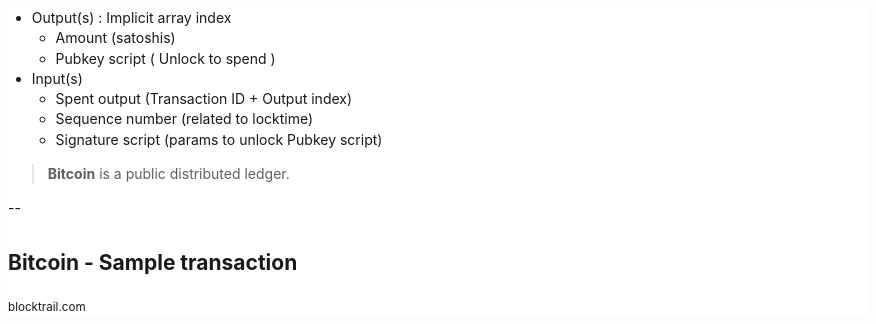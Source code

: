 - Output(s) : Implicit array index
  * Amount (satoshis)
  * Pubkey script ( Unlock to spend )
- Input(s)
  * Spent output (Transaction ID + Output index)
  * Sequence number (related to locktime)
  * Signature script (params to unlock Pubkey script)

> **Bitcoin** is a public distributed ledger.

--

## Bitcoin - Sample transaction

<small> blocktrail.com </small>
